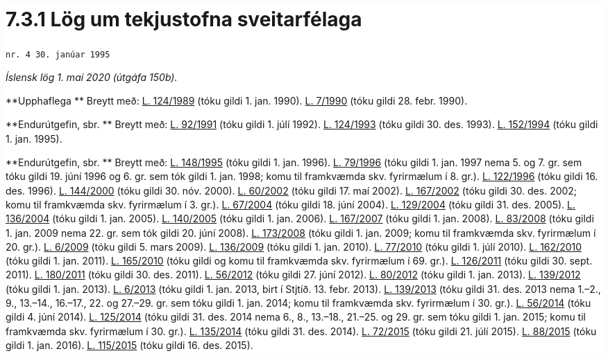# 7.3.1 Lög um tekjustofna sveitarfélaga

`nr. 4 30. janúar 1995`

_Íslensk lög 1. maí 2020 (útgáfa 150b)._

**Upphaflega **
Breytt með:
[L. 124/1989](https://althingi.is/altext/stjt/1989.124.html) (tóku gildi 1. jan. 1990).
[L. 7/1990](https://althingi.is/altext/stjt/1990.007.html) (tóku gildi 28. febr. 1990).

**Endurútgefin, sbr. **
Breytt með:
[L. 92/1991](https://althingi.is/altext/stjt/1991.092.html) (tóku gildi 1. júlí 1992).
[L. 124/1993](https://althingi.is/altext/stjt/1993.124.html) (tóku gildi 30. des. 1993).
[L. 152/1994](https://althingi.is/altext/stjt/1994.152.html) (tóku gildi 1. jan. 1995).

**Endurútgefin, sbr. **
Breytt með:
[L. 148/1995](https://althingi.is/altext/stjt/1995.148.html) (tóku gildi 1. jan. 1996).
[L. 79/1996](https://althingi.is/altext/stjt/1996.079.html) (tóku gildi 1. jan. 1997 nema 5. og 7. gr. sem tóku gildi 19. júní 1996 og 6. gr. sem tók gildi 1. jan. 1998; komu til framkvæmda skv. fyrirmælum í 8. gr.).
[L. 122/1996](https://althingi.is/altext/stjt/1996.122.html) (tóku gildi 16. des. 1996).
[L. 144/2000](https://althingi.is/altext/stjt/2000.144.html) (tóku gildi 30. nóv. 2000).
[L. 60/2002](https://althingi.is/altext/stjt/2002.060.html) (tóku gildi 17. maí 2002).
[L. 167/2002](https://althingi.is/altext/stjt/2002.167.html) (tóku gildi 30. des. 2002; komu til framkvæmda skv. fyrirmælum í 3. gr.).
[L. 67/2004](https://althingi.is/altext/stjt/2004.067.html) (tóku gildi 18. júní 2004).
[L. 129/2004](https://althingi.is/altext/stjt/2004.129.html) (tóku gildi 31. des. 2005).
[L. 136/2004](https://althingi.is/altext/stjt/2004.136.html) (tóku gildi 1. jan. 2005).
[L. 140/2005](https://althingi.is/altext/stjt/2005.140.html) (tóku gildi 1. jan. 2006).
[L. 167/2007](https://althingi.is/altext/stjt/2007.167.html) (tóku gildi 1. jan. 2008).
[L. 83/2008](https://althingi.is/altext/stjt/2008.083.html) (tóku gildi 1. jan. 2009 nema 22. gr. sem tók gildi 20. júní 2008).
[L. 173/2008](https://althingi.is/altext/stjt/2008.173.html) (tóku gildi 1. jan. 2009; komu til framkvæmda skv. fyrirmælum í 20. gr.).
[L. 6/2009](https://althingi.is/altext/stjt/2009.006.html) (tóku gildi 5. mars 2009).
[L. 136/2009](https://althingi.is/altext/stjt/2009.136.html) (tóku gildi 1. jan. 2010).
[L. 77/2010](https://althingi.is/altext/stjt/2010.077.html) (tóku gildi 1. júlí 2010).
[L. 162/2010](https://althingi.is/altext/stjt/2010.162.html) (tóku gildi 1. jan. 2011).
[L. 165/2010](https://althingi.is/altext/stjt/2010.165.html) (tóku gildi og komu til framkvæmda skv. fyrirmælum í 69. gr.).
[L. 126/2011](https://althingi.is/altext/stjt/2011.126.html) (tóku gildi 30. sept. 2011).
[L. 180/2011](https://althingi.is/altext/stjt/2011.180.html) (tóku gildi 30. des. 2011).
[L. 56/2012](https://althingi.is/altext/stjt/2012.056.html) (tóku gildi 27. júní 2012).
[L. 80/2012](https://althingi.is/altext/stjt/2012.080.html) (tóku gildi 1. jan. 2013).
[L. 139/2012](https://althingi.is/altext/stjt/2012.139.html) (tóku gildi 1. jan. 2013).
[L. 6/2013](https://althingi.is/altext/stjt/2013.006.html) (tóku gildi 1. jan. 2013, birt í Stjtíð. 13. febr. 2013).
[L. 139/2013](https://althingi.is/altext/stjt/2013.139.html) (tóku gildi 31. des. 2013 nema 1.–2., 9., 13.–14., 16.–17., 22. og 27.–29. gr. sem tóku gildi 1. jan. 2014; komu til framkvæmda skv. fyrirmælum í 30. gr.).
[L. 56/2014](https://althingi.is/altext/stjt/2014.056.html) (tóku gildi 4. júní 2014).
[L. 125/2014](https://althingi.is/altext/stjt/2014.125.html) (tóku gildi 31. des. 2014 nema 6., 8., 13.–18., 21.–25. og 29. gr. sem tóku gildi 1. jan. 2015; komu til framkvæmda skv. fyrirmælum í 30. gr.).
[L. 135/2014](https://althingi.is/altext/stjt/2014.135.html) (tóku gildi 31. des. 2014).
[L. 72/2015](https://althingi.is/altext/stjt/2015.072.html) (tóku gildi 21. júlí 2015).
[L. 88/2015](https://althingi.is/altext/stjt/2015.088.html) (tóku gildi 1. jan. 2016).
[L. 115/2015](https://althingi.is/altext/stjt/2015.115.html) (tóku gildi 16. des. 2015).